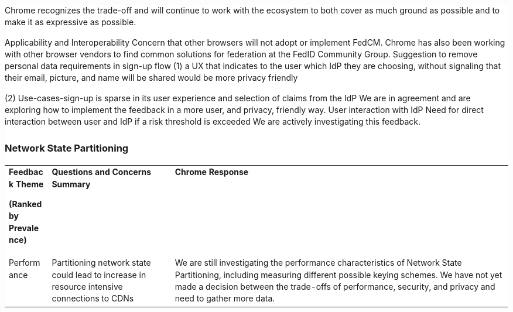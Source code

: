 Chrome recognizes the trade-off and will continue to work with the ecosystem to both cover as much ground as possible and to make it as expressive as possible.
   </td>
  </tr>
  <tr>
   <td>Applicability and Interoperability
   </td>
   <td>Concern that other browsers will not adopt or implement FedCM. 
   </td>
   <td>Chrome has also been working with other browser vendors to find common solutions for federation at the FedID Community Group. 
   </td>
  </tr>
  <tr>
   <td>Suggestion to remove personal data requirements in sign-up flow
   </td>
   <td>(1) a UX that indicates to the user which IdP they are choosing, without signaling that their email, picture, and name will be shared would be more privacy friendly
<p>
(2) Use-cases-sign-up is sparse in its user experience and selection of claims from the IdP
   </td>
   <td>We are in agreement and are exploring how to implement the feedback in a more user, and privacy, friendly way.
   </td>
  </tr>
  <tr>
   <td>User interaction with IdP
   </td>
   <td>Need for direct interaction between user and IdP if a risk threshold is exceeded
   </td>
   <td>We are actively investigating this feedback.
   </td>
  </tr>
</table>



### Network State Partitioning


<table>
  <tr>
   <td><strong>Feedback Theme</strong>
<p>
<strong>(Ranked by Prevalence)</strong>
   </td>
   <td><strong>Questions and Concerns Summary</strong>
   </td>
   <td><strong>Chrome Response</strong>
   </td>
  </tr>
  <tr>
   <td>Performance 
   </td>
   <td>Partitioning network state could lead to increase in resource intensive connections to CDNs
   </td>
   <td>We are still investigating the performance characteristics of Network State Partitioning, including measuring different possible keying schemes. We have not yet made a decision between the trade-offs of performance, security, and privacy and need to gather more data.
   </td>
  </tr>
</table>
